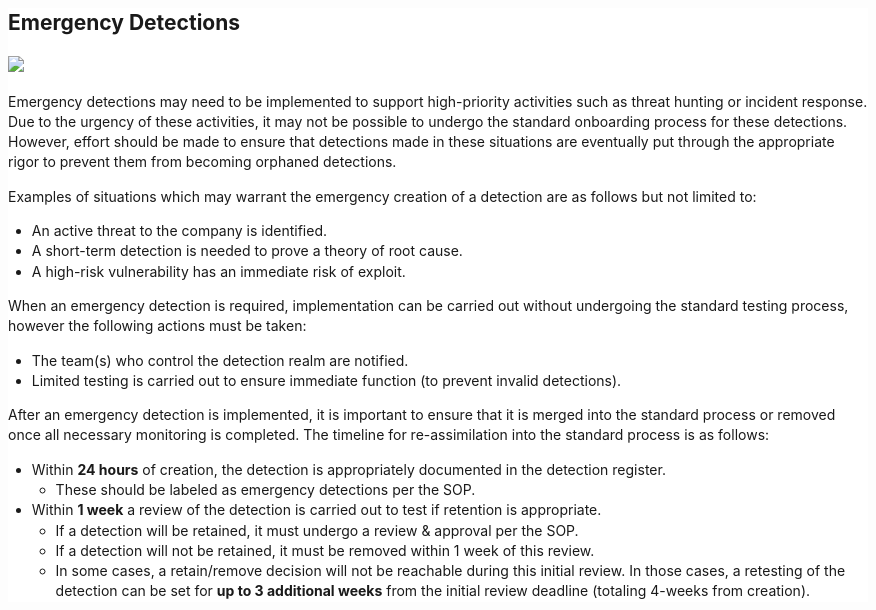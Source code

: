 

## Emergency Detections

![](https://github.com/gdcorp-infosec/security-detections-framework/blob/main/documentation/Emergency%20Detections.png)

Emergency detections may need to be implemented to support high-priority activities such as threat hunting or incident response. Due to the urgency of these activities, it may not be possible to undergo the standard onboarding process for these detections. However, effort should be made to ensure that detections made in these situations are eventually put through the appropriate rigor to prevent them from becoming orphaned detections.

Examples of situations which may warrant the emergency creation of a detection are as follows but not limited to:

- An active threat to the company is identified.
- A short-term detection is needed to prove a theory of root cause.
- A high-risk vulnerability has an immediate risk of exploit.

When an emergency detection is required, implementation can be carried out without undergoing the standard testing process, however the following actions must be taken:

- The team(s) who control the detection realm are notified.
- Limited testing is carried out to ensure immediate function (to prevent invalid detections).

After an emergency detection is implemented, it is important to ensure that it is merged into the standard process or removed once all necessary monitoring is completed. The timeline for re-assimilation into the standard process is as follows:

- Within **24 hours** of creation, the detection is appropriately documented in the detection register.
  - These should be labeled as emergency detections per the SOP.
- Within **1 week** a review of the detection is carried out to test if retention is appropriate.
  - If a detection will be retained, it must undergo a review &amp; approval per the SOP.
  - If a detection will not be retained, it must be removed within 1 week of this review.
  - In some cases, a retain/remove decision will not be reachable during this initial review. In those cases, a retesting of the detection can be set for **up to 3 additional weeks** from the initial review deadline (totaling 4-weeks from creation).
